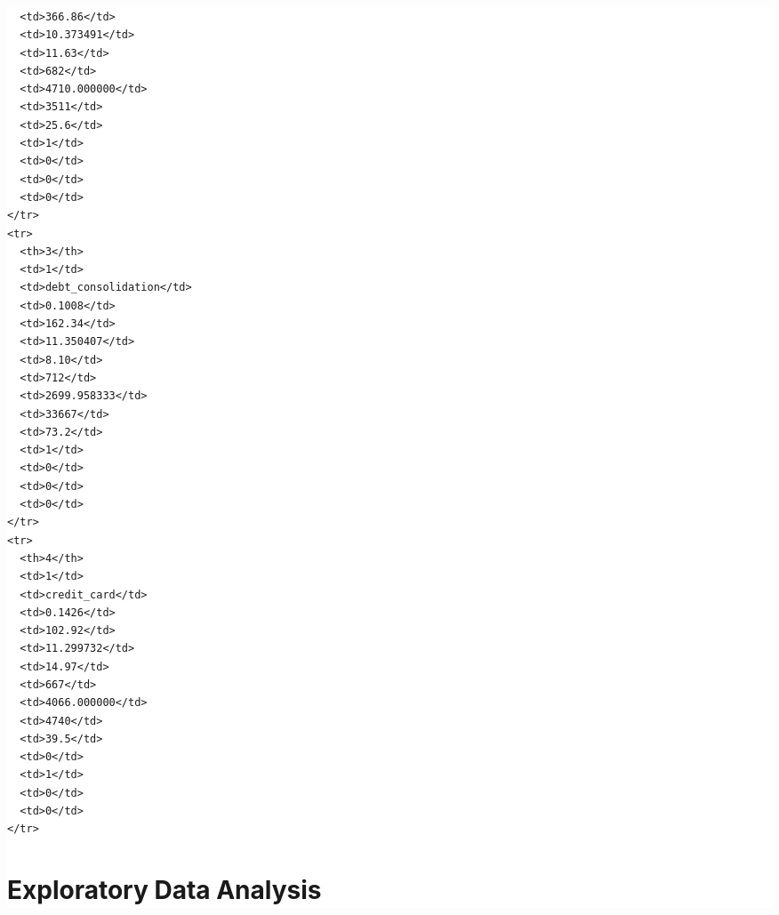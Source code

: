       <td>366.86</td>
      <td>10.373491</td>
      <td>11.63</td>
      <td>682</td>
      <td>4710.000000</td>
      <td>3511</td>
      <td>25.6</td>
      <td>1</td>
      <td>0</td>
      <td>0</td>
      <td>0</td>
    </tr>
    <tr>
      <th>3</th>
      <td>1</td>
      <td>debt_consolidation</td>
      <td>0.1008</td>
      <td>162.34</td>
      <td>11.350407</td>
      <td>8.10</td>
      <td>712</td>
      <td>2699.958333</td>
      <td>33667</td>
      <td>73.2</td>
      <td>1</td>
      <td>0</td>
      <td>0</td>
      <td>0</td>
    </tr>
    <tr>
      <th>4</th>
      <td>1</td>
      <td>credit_card</td>
      <td>0.1426</td>
      <td>102.92</td>
      <td>11.299732</td>
      <td>14.97</td>
      <td>667</td>
      <td>4066.000000</td>
      <td>4740</td>
      <td>39.5</td>
      <td>0</td>
      <td>1</td>
      <td>0</td>
      <td>0</td>
    </tr>
  </tbody>
</table>
</div>


# Exploratory Data Analysis
